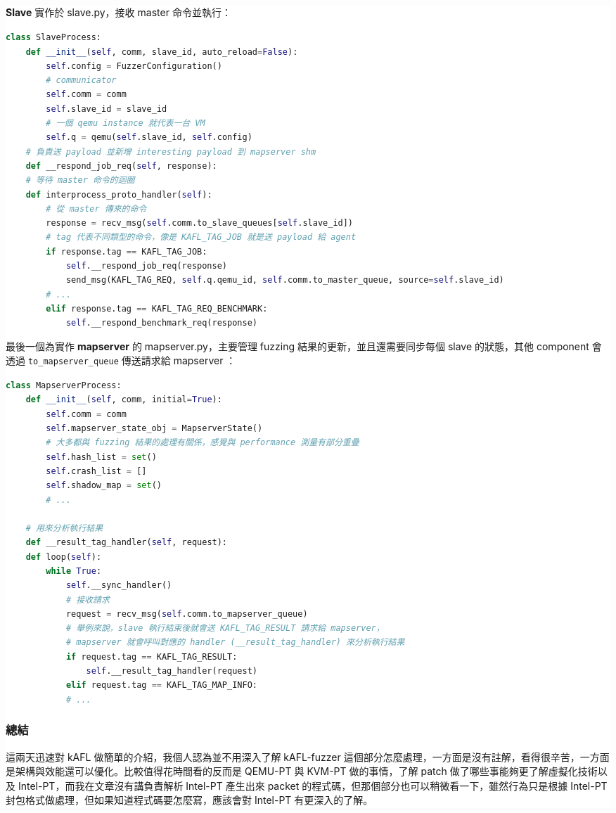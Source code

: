 

**Slave** 實作於 slave.py，接收 master 命令並執行：

```python
class SlaveProcess:
    def __init__(self, comm, slave_id, auto_reload=False):
        self.config = FuzzerConfiguration()
        # communicator
        self.comm = comm
        self.slave_id = slave_id
        # 一個 qemu instance 就代表一台 VM
        self.q = qemu(self.slave_id, self.config)
	# 負責送 payload 並新增 interesting payload 到 mapserver shm
	def __respond_job_req(self, response):
    # 等待 master 命令的迴圈
    def interprocess_proto_handler(self):
        # 從 master 傳來的命令
        response = recv_msg(self.comm.to_slave_queues[self.slave_id])
        # tag 代表不同類型的命令，像是 KAFL_TAG_JOB 就是送 payload 給 agent
        if response.tag == KAFL_TAG_JOB:
            self.__respond_job_req(response)
            send_msg(KAFL_TAG_REQ, self.q.qemu_id, self.comm.to_master_queue, source=self.slave_id)
		# ...
        elif response.tag == KAFL_TAG_REQ_BENCHMARK:
            self.__respond_benchmark_req(response)
```



最後一個為實作 **mapserver** 的 mapserver.py，主要管理 fuzzing 結果的更新，並且還需要同步每個 slave 的狀態，其他 component 會透過 `to_mapserver_queue` 傳送請求給 mapserver ：

```python
class MapserverProcess:
    def __init__(self, comm, initial=True):
        self.comm = comm
        self.mapserver_state_obj = MapserverState()
        # 大多都與 fuzzing 結果的處理有關係，感覺與 performance 測量有部分重疊
        self.hash_list = set()
        self.crash_list = []
        self.shadow_map = set()
        # ...

	# 用來分析執行結果
	def __result_tag_handler(self, request):
	def loop(self):
        while True:
            self.__sync_handler()
            # 接收請求
            request = recv_msg(self.comm.to_mapserver_queue)
			# 舉例來說，slave 執行結束後就會送 KAFL_TAG_RESULT 請求給 mapserver，
            # mapserver 就會呼叫對應的 handler (__result_tag_handler) 來分析執行結果
            if request.tag == KAFL_TAG_RESULT:
                self.__result_tag_handler(request)
            elif request.tag == KAFL_TAG_MAP_INFO:
			# ...
```



### 總結

這兩天迅速對 kAFL 做簡單的介紹，我個人認為並不用深入了解 kAFL-fuzzer 這個部分怎麼處理，一方面是沒有註解，看得很辛苦，一方面是架構與效能還可以優化。比較值得花時間看的反而是 QEMU-PT 與 KVM-PT 做的事情，了解 patch 做了哪些事能夠更了解虛擬化技術以及 Intel-PT，而我在文章沒有講負責解析 Intel-PT 產生出來 packet 的程式碼，但那個部分也可以稍微看一下，雖然行為只是根據 Intel-PT 封包格式做處理，但如果知道程式碼要怎麼寫，應該會對 Intel-PT 有更深入的了解。

